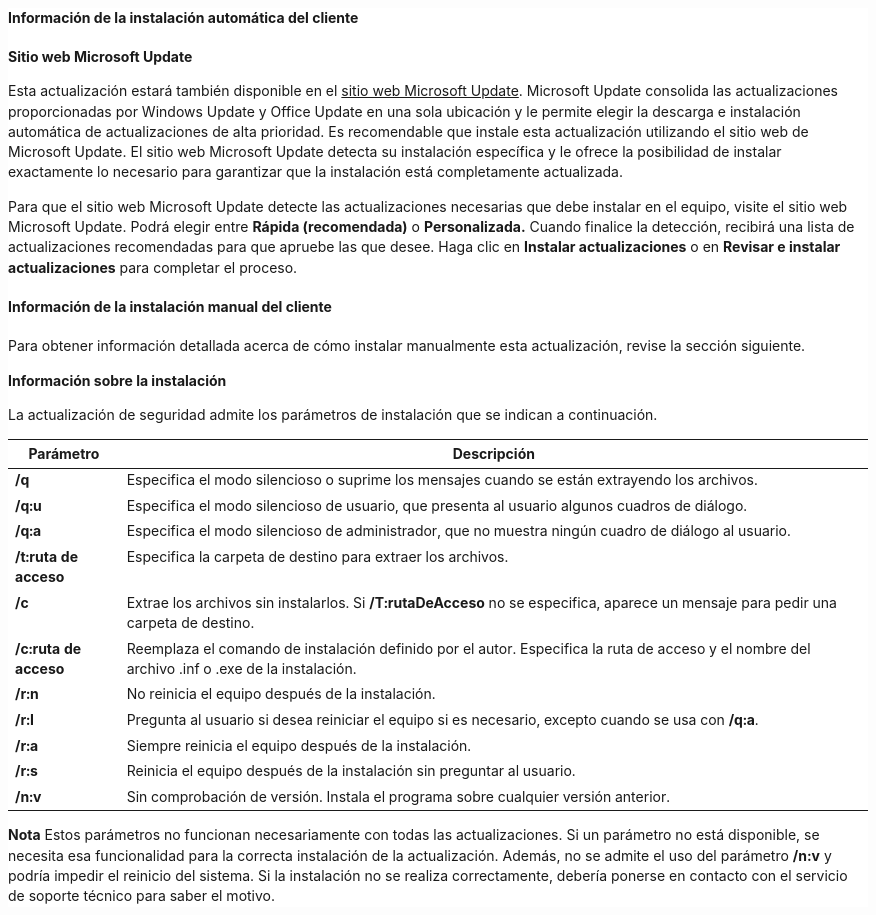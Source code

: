 #### Información de la instalación automática del cliente

**Sitio web Microsoft Update**

Esta actualización estará también disponible en el [sitio web Microsoft Update](http://update.microsoft.com/microsoftupdate). Microsoft Update consolida las actualizaciones proporcionadas por Windows Update y Office Update en una sola ubicación y le permite elegir la descarga e instalación automática de actualizaciones de alta prioridad. Es recomendable que instale esta actualización utilizando el sitio web de Microsoft Update. El sitio web Microsoft Update detecta su instalación específica y le ofrece la posibilidad de instalar exactamente lo necesario para garantizar que la instalación está completamente actualizada.

Para que el sitio web Microsoft Update detecte las actualizaciones necesarias que debe instalar en el equipo, visite el sitio web Microsoft Update. Podrá elegir entre **Rápida (recomendada)** o **Personalizada.** Cuando finalice la detección, recibirá una lista de actualizaciones recomendadas para que apruebe las que desee. Haga clic en **Instalar actualizaciones** o en **Revisar e instalar actualizaciones** para completar el proceso.

#### Información de la instalación manual del cliente

Para obtener información detallada acerca de cómo instalar manualmente esta actualización, revise la sección siguiente.

**Información sobre la instalación**

La actualización de seguridad admite los parámetros de instalación que se indican a continuación.

| Parámetro             | Descripción                                                                                                                                    |
|-----------------------|------------------------------------------------------------------------------------------------------------------------------------------------|
| **/q**                | Especifica el modo silencioso o suprime los mensajes cuando se están extrayendo los archivos.                                                  |
| **/q:u**              | Especifica el modo silencioso de usuario, que presenta al usuario algunos cuadros de diálogo.                                                  |
| **/q:a**              | Especifica el modo silencioso de administrador, que no muestra ningún cuadro de diálogo al usuario.                                            |
| **/t:ruta de acceso** | Especifica la carpeta de destino para extraer los archivos.                                                                                    |
| **/c**                | Extrae los archivos sin instalarlos. Si **/T:rutaDeAcceso** no se especifica, aparece un mensaje para pedir una carpeta de destino.            |
| **/c:ruta de acceso** | Reemplaza el comando de instalación definido por el autor. Especifica la ruta de acceso y el nombre del archivo .inf o .exe de la instalación. |
| **/r:n**              | No reinicia el equipo después de la instalación.                                                                                               |
| **/r:I**              | Pregunta al usuario si desea reiniciar el equipo si es necesario, excepto cuando se usa con **/q:a**.                                          |
| **/r:a**              | Siempre reinicia el equipo después de la instalación.                                                                                          |
| **/r:s**              | Reinicia el equipo después de la instalación sin preguntar al usuario.                                                                         |
| **/n:v**              | Sin comprobación de versión. Instala el programa sobre cualquier versión anterior.                                                             |

**Nota** Estos parámetros no funcionan necesariamente con todas las actualizaciones. Si un parámetro no está disponible, se necesita esa funcionalidad para la correcta instalación de la actualización. Además, no se admite el uso del parámetro **/n:v** y podría impedir el reinicio del sistema. Si la instalación no se realiza correctamente, debería ponerse en contacto con el servicio de soporte técnico para saber el motivo.

